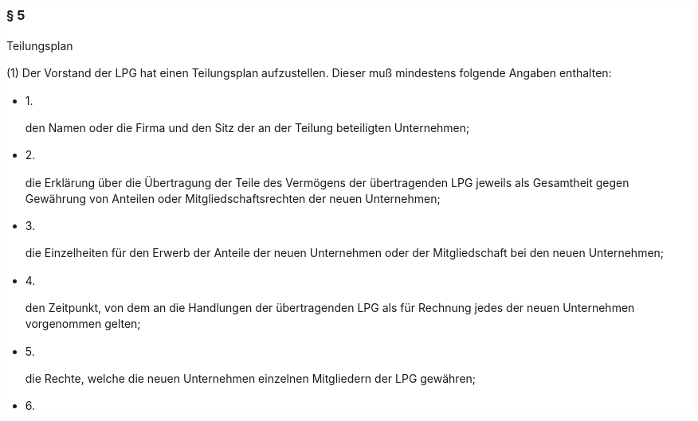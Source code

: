 <span id="DDNR006420990BJNE001601308.html"></span>

### § 5  
Teilungsplan

<div>

<div class="jnhtml">

<div>

<div class="jurAbsatz">

(1) Der Vorstand der LPG hat einen Teilungsplan aufzustellen. Dieser muß
mindestens folgende Angaben enthalten:

  - 1\.
    
    <div style="">
    
    den Namen oder die Firma und den Sitz der an der Teilung beteiligten
    Unternehmen;
    
    </div>

  - 2\.
    
    <div style="">
    
    die Erklärung über die Übertragung der Teile des Vermögens der
    übertragenden LPG jeweils als Gesamtheit gegen Gewährung von
    Anteilen oder Mitgliedschaftsrechten der neuen Unternehmen;
    
    </div>

  - 3\.
    
    <div style="">
    
    die Einzelheiten für den Erwerb der Anteile der neuen Unternehmen
    oder der Mitgliedschaft bei den neuen Unternehmen;
    
    </div>

  - 4\.
    
    <div style="">
    
    den Zeitpunkt, von dem an die Handlungen der übertragenden LPG als
    für Rechnung jedes der neuen Unternehmen vorgenommen gelten;
    
    </div>

  - 5\.
    
    <div style="">
    
    die Rechte, welche die neuen Unternehmen einzelnen Mitgliedern der
    LPG gewähren;
    
    </div>

  - 6\.
    